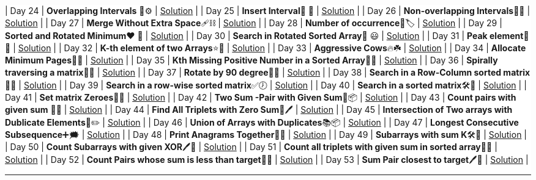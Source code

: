 | Day 24    | **Overlapping Intervals** 🔩⚙️                                   | [Solution](https://github.com/Sangram03/160DaysGFG/blob/main/160Days/day24Logic.md) |
| Day 25    | **Insert Interval**🌸 💎                                   | [Solution](https://github.com/Sangram03/160DaysGFG/blob/main/160Days/day25Logic.md) |
| Day 26    | **Non-overlapping Intervals**📏📐                                   | [Solution](https://github.com/Sangram03/160DaysGFG/blob/main/160Days/day26Logic.md) |
| Day 27    | **Merge Without Extra Space**🩹⛓️                                   | [Solution](https://github.com/Sangram03/160DaysGFG/blob/main/160Days/day27Logic.md) |
| Day 28    | **Number of occurrence**🧾🏷️                                   | [Solution](https://github.com/Sangram03/160DaysGFG/blob/main/160Days/day28Logic.md) |
| Day 29    | **Sorted and Rotated Minimum**❤️ 🌺                                   | [Solution](https://github.com/Sangram03/160DaysGFG/blob/main/160Days/day29Logic.md) |
| Day 30    | **Search in Rotated Sorted Array**🔮 😃                                  | [Solution](https://github.com/Sangram03/160DaysGFG/blob/main/160Days/day30Logic.md) |
| Day 31    | **Peak element**💎 🧡                                  | [Solution](https://github.com/Sangram03/160DaysGFG/blob/main/160Days/day31Logic.md) |
| Day 32    | **K-th element of two Arrays**⭐💫                                | [Solution](https://github.com/Sangram03/160DaysGFG/blob/main/160Days/day32Logic.md) |
| Day 33    | **Aggressive Cows**🔥☘️                                 | [Solution](https://github.com/Sangram03/160DaysGFG/blob/main/160Days/day33Logic.md) |
| Day 34    | **Allocate Minimum Pages**📄📄                                 | [Solution](https://github.com/Sangram03/160DaysGFG/blob/main/160Days/day34Logic.md) |
| Day 35    | **Kth Missing Positive Number in a Sorted Array**📜🔢                                 | [Solution](https://github.com/Sangram03/160DaysGFG/blob/main/160Days/day35Logic.md) |
| Day 36    | **Spirally traversing a matrix**🎯🔢                                 | [Solution](https://github.com/Sangram03/160DaysGFG/blob/main/160Days/day36Logic.md) |
| Day 37    | **Rotate by 90 degree**🏨🏢                                 | [Solution](https://github.com/Sangram03/160DaysGFG/blob/main/160Days/day37Logic.md) |
| Day 38    | **Search in a Row-Column sorted matrix**🎯🔢                                 | [Solution](https://github.com/Sangram03/160DaysGFG/blob/main/160Days/day38Logic.md) |
| Day 39    | **Search in a row-wise sorted matrix**✅🕖                               | [Solution](https://github.com/Sangram03/160DaysGFG/blob/main/160Days/day39Logic.md) |
| Day 40    | **Search in a sorted matrix**🛠️📑                                 | [Solution](https://github.com/Sangram03/160DaysGFG/blob/main/160Days/day40Logic.md) |
| Day 41    | **Set matrix Zeroes**📄📨                                | [Solution](https://github.com/Sangram03/160DaysGFG/blob/main/160Days/day41Logic.md) |
| Day 42    | **Two Sum -Pair with Given Sum**🏅📦                                 | [Solution](https://github.com/Sangram03/160DaysGFG/blob/main/160Days/day42Logic.md) |
| Day 43    | **Count pairs with given sum**  🔢🧮                             | [Solution](https://github.com/Sangram03/160DaysGFG/blob/main/160Days/day43Logic.md) |
| Day 44    | **Find All Triplets with Zero Sum**📝🖊️                                 | [Solution](https://github.com/Sangram03/160DaysGFG/blob/main/160Days/day44Logic.md) |
| Day 45    | **Intersection of Two arrays with Dublicate Elements**📕✏️                                | [Solution](https://github.com/Sangram03/160DaysGFG/blob/main/160Days/day45Logic.md) |
| Day 46    | **Union of Arrays with Duplicates**📚📦                                | [Solution](https://github.com/Sangram03/160DaysGFG/blob/main/160Days/day46Logic.md) |
| Day 47    | **Longest Consecutive Subsequence**➕🗯️                                | [Solution](https://github.com/Sangram03/160DaysGFG/blob/main/160Days/day47Logic.md) |
| Day 48    | **Print Anagrams Together**🧩🎯                                 | [Solution](https://github.com/Sangram03/160DaysGFG/blob/main/160Days/day48Logic.md) |
| Day 49    | **Subarrays with sum K**🛠️📑                                 | [Solution](https://github.com/Sangram03/160DaysGFG/blob/main/160Days/day49Logic.md) |
| Day 50    | **Count Subarrays with given XOR**🖊️📝                                 | [Solution](https://github.com/Sangram03/160DaysGFG/blob/main/160Days/day50Logic.md) |
| Day 51    | **Count all triplets with given sum in sorted array**🧩📃                                 | [Solution](https://github.com/Sangram03/160DaysGFG/blob/main/160Days/day51Logic.md) |
| Day 52    | **Count Pairs whose sum is less than target**📏📐                                 | [Solution](https://github.com/Sangram03/160DaysGFG/blob/main/160Days/day52Logic.md) |
| Day 53    | **Sum Pair closest to target**🖊️📝                                 | [Solution](https://github.com/Krushna-Chandra/160DaysGFG/blob/main/160Days/day53Logic.md) |

---

